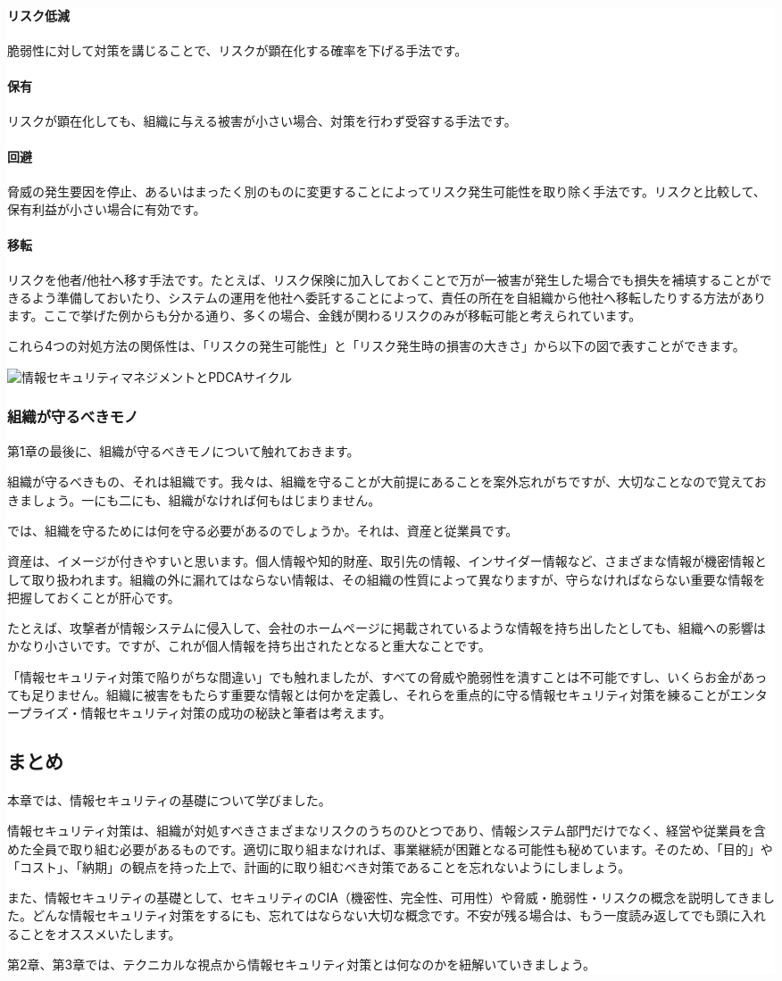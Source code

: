 #### リスク低減

脆弱性に対して対策を講じることで、リスクが顕在化する確率を下げる手法です。

#### 保有

リスクが顕在化しても、組織に与える被害が小さい場合、対策を行わず受容する手法です。

#### 回避

脅威の発生要因を停止、あるいはまったく別のものに変更することによってリスク発生可能性を取り除く手法です。リスクと比較して、保有利益が小さい場合に有効です。

#### 移転

リスクを他者/他社へ移す手法です。たとえば、リスク保険に加入しておくことで万が一被害が発生した場合でも損失を補填することができるよう準備しておいたり、システムの運用を他社へ委託することによって、責任の所在を自組織から他社へ移転したりする方法があります。ここで挙げた例からも分かる通り、多くの場合、金銭が関わるリスクのみが移転可能と考えられています。

これら4つの対処方法の関係性は、「リスクの発生可能性」と「リスク発生時の損害の大きさ」から以下の図で表すことができます。

![情報セキュリティマネジメントとPDCAサイクル](https://github.com/oresama-lab/img/blob/master/handbook-of-information-security/img/chapter1/risk-taisho.png?raw=true)

### 組織が守るべきモノ

第1章の最後に、組織が守るべきモノについて触れておきます。

組織が守るべきもの、それは組織です。我々は、組織を守ることが大前提にあることを案外忘れがちですが、大切なことなので覚えておきましょう。一にも二にも、組織がなければ何もはじまりません。

では、組織を守るためには何を守る必要があるのでしょうか。それは、資産と従業員です。

資産は、イメージが付きやすいと思います。個人情報や知的財産、取引先の情報、インサイダー情報など、さまざまな情報が機密情報として取り扱われます。組織の外に漏れてはならない情報は、その組織の性質によって異なりますが、守らなければならない重要な情報を把握しておくことが肝心です。

たとえば、攻撃者が情報システムに侵入して、会社のホームページに掲載されているような情報を持ち出したとしても、組織への影響はかなり小さいです。ですが、これが個人情報を持ち出されたとなると重大なことです。

「情報セキュリティ対策で陥りがちな間違い」でも触れましたが、すべての脅威や脆弱性を潰すことは不可能ですし、いくらお金があっても足りません。組織に被害をもたらす重要な情報とは何かを定義し、それらを重点的に守る情報セキュリティ対策を練ることがエンタープライズ・情報セキュリティ対策の成功の秘訣と筆者は考えます。

## まとめ

本章では、情報セキュリティの基礎について学びました。

情報セキュリティ対策は、組織が対処すべきさまざまなリスクのうちのひとつであり、情報システム部門だけでなく、経営や従業員を含めた全員で取り組む必要があるものです。適切に取り組まなければ、事業継続が困難となる可能性も秘めています。そのため、「目的」や「コスト」、「納期」の観点を持った上で、計画的に取り組むべき対策であることを忘れないようにしましょう。

また、情報セキュリティの基礎として、セキュリティのCIA（機密性、完全性、可用性）や脅威・脆弱性・リスクの概念を説明してきました。どんな情報セキュリティ対策をするにも、忘れてはならない大切な概念です。不安が残る場合は、もう一度読み返してでも頭に入れることをオススメいたします。

第2章、第3章では、テクニカルな視点から情報セキュリティ対策とは何なのかを紐解いていきましょう。
